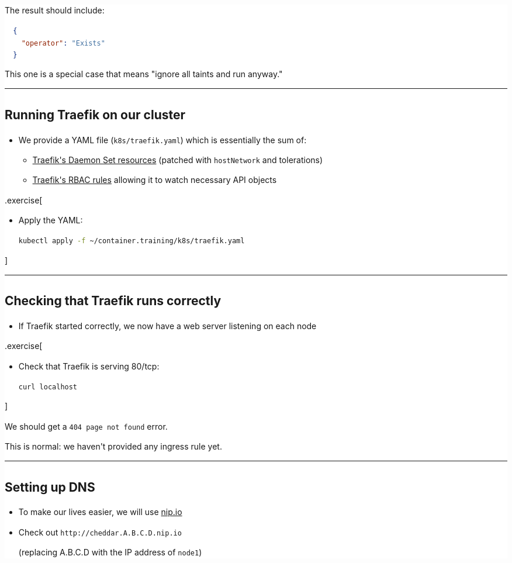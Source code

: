 The result should include:
```json
  {
    "operator": "Exists"
  }
```

This one is a special case that means "ignore all taints and run anyway."

---

## Running Traefik on our cluster

- We provide a YAML file (`k8s/traefik.yaml`) which is essentially the sum of:

  - [Traefik's Daemon Set resources](https://github.com/containous/traefik/blob/master/examples/k8s/traefik-ds.yaml) (patched with `hostNetwork` and tolerations)

  - [Traefik's RBAC rules](https://github.com/containous/traefik/blob/master/examples/k8s/traefik-rbac.yaml) allowing it to watch necessary API objects

.exercise[

- Apply the YAML:
  ```bash
  kubectl apply -f ~/container.training/k8s/traefik.yaml
  ```

]

---

## Checking that Traefik runs correctly

- If Traefik started correctly, we now have a web server listening on each node

.exercise[

- Check that Traefik is serving 80/tcp:
  ```bash
  curl localhost
  ```

]

We should get a `404 page not found` error.

This is normal: we haven't provided any ingress rule yet.

---

## Setting up DNS

- To make our lives easier, we will use [nip.io](http://nip.io)

- Check out `http://cheddar.A.B.C.D.nip.io`

  (replacing A.B.C.D with the IP address of `node1`)
